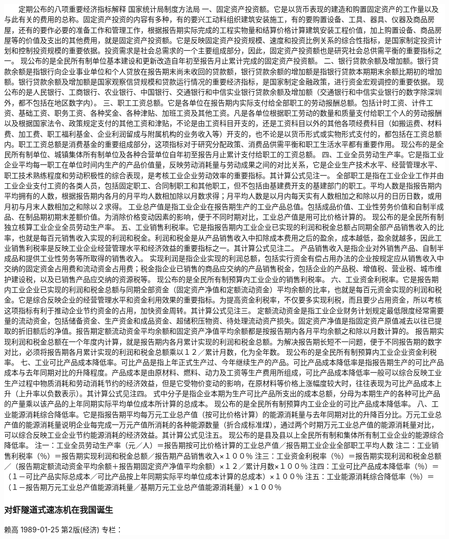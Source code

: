 　　定期公布的八项重要经济指标解释
    国家统计局制度方法局
    一、固定资产投资额。它是以货币表现的建造和购置固定资产的工作量以及与此有关的费用的总称。固定资产投资的内容有多种，有的要兴工动料组织建筑安装施工，有的要购置设备、工具、器具、仪器及商品房屋，还有的要作必要的准备工作和管理工作，根据报告期实际完成的工程实物量和结算价格计算建筑安装工程价值，加上购置设备、商品房屋等的价值及支出的其他费用，就是固定资产投资额。它是反映固定资产投资规模、速度和投资比例关系的综合性指标，是国家制定投资计划和控制投资规模的重要依据。投资需求是社会总需求的一个主要组成部分，因此，固定资产投资额也是研究社会总供需平衡的重要指标之一。
    现公布的是全民所有制单位基本建设和更新改造自年初至报告月止累计完成的固定资产投资额。
    二、银行贷款余额及增加额。银行贷款余额是指银行向企业事业单位和个人贷放在报告期末尚未收回的贷款额，银行贷款余额的增加额是指银行贷款本期期末余额比期初的增加额。银行贷款余额及增加额是国家观察信贷规模和贷款运行情况的重要经济指标，是国家制定金融政策，进行资金宏观调控的重要依据。
    现公布的是人民银行、工商银行、农业银行、中国银行、交通银行和中信实业银行贷款余额及增加额（交通银行和中信实业银行的数字除深圳外，都不包括在地区数字内）。
    三、职工工资总额。它是各单位在报告期内实际支付给全部职工的劳动报酬总额。包括计时工资、计件工资、基础工资、职务工资、各种奖金、各种津贴、加班工资及其他工资。凡是各单位根据职工劳动的数量和质量支付给职工个人的劳动报酬以及根据国家法令、政策规定支付的其他工资和津贴，不论是由工资科目开支的，还是工资科目以外的其他各项经费科目（如搬运费、材料费、加工费、职工福利基金、企业利润留成与附属机构的业务收入等）开支的，也不论是以货币形式或实物形式支付的，都包括在工资总额内。职工工资总额是消费基金的重要组成部分，这项指标对于研究分配政策、消费品供需平衡和职工生活水平都有重要作用。
    现公布的是全民所有制单位、城镇集体所有制单位及各种合营单位自年初至报告月止累计支付给职工的工资总额。
    四、工业全员劳动生产率。它是指工业企业平均每一职工在单位时间内生产的产品价值量，反映劳动消耗量与劳动成果之间的对比关系，它是企业生产技术水平、经营管理水平、职工技术熟练程度和劳动积极性的综合表现，是考核工业企业劳动效率的重要指标。其计算公式见注一。
    全部职工是指在工业企业工作并由工业企业支付工资的各类人员，包括固定职工、合同制职工和其他职工，但不包括由基建费开支的基建部门的职工。平均人数是指报告期内平均拥有的人数，根据报告期内各月的月平均人数相加除以月数求得；月平均人数是以月内每天实有人数相加之和除以月的日历日数，或用月初与月末人数相加之和除以２求得。
    工业总产值是指工业企业在报告期生产的工业产品总值。包括成品价值、工业性劳务价值和自制半成品、在制品期初期末差额价值。为消除价格变动因素的影响，便于不同时期对比，工业总产值是用可比价格计算的。
    现公布的是全民所有制独立核算工业企业全员劳动生产率。
    五、工业销售利税率。它是指报告期内工业企业已实现的利润和税金总额占同期全部产品销售收入的比率，也就是每百元销售收入实现的利润和税金。利润和税金是从产品销售收入中扣除成本费用之后的盈余，成本越低，盈余就越多，因此工业销售利税率是反映工业企业经营管理水平和经济效益的重要指标之一。其计算公式见注二。
    产品销售收入是指企业对外销售产品、自制半成品和提供工业性劳务等所取得的销售收入。
    实现利润是指企业实现的利润总额，包括实行资金有偿占用办法的企业按规定应从销售收入中交纳的固定资金占用费和流动资金占用费；税金指企业已销售的商品应交纳的产品销售税金，包括企业的产品税、增值税、营业税、城市维护建设税，以及已销售产品应交纳的资源税等。
    现公布的是全民所有制预算内工业企业的销售利税率。
    六、工业资金利税率。它是报告期内工业企业已实现的利润和税金总额与同期全部资金（固定资产净值和定额流动资金）平均余额的比率，也就是每百元资金实现的利润和税金。它是综合反映企业的经营管理水平和资金利用效果的重要指标。为提高资金利税率，不仅要多实现利税，而且要少占用资金，所以考核这项指标有利于推动企业节约资金的占用，加快资金周转。其计算公式见注三。
    定额流动资金是指工业企业财务计划规定最低限度经常需要量的流动资金，包括储备资金、生产资金和成品资金、超储积压物资、待处理流动资产损失。固定资产净值是指固定资产原值减去以往已提取的折旧额后的净值。报告期定额流动资金平均余额和固定资产净值平均余额都是按报告期内各月平均余额之和除以月数计算的。
    报告期实现利润和税金总额在一个年度内计算，就是报告期内各月累计实现的利润和税金总额。为解决报告期长短不一问题，便于不同报告期的数字对比，必须将报告期各月累计实现的利润和税金总额乘以１２／累计月数，化为全年数。
    现公布的是全民所有制预算内工业企业资金利税率。
    七、工业可比产品成本降低率。可比产品是指上年正式生产过、今年继续生产的产品。可比产品成本降低率是指报告期生产的可比产品成本与去年同期对比的升降程度。产品成本是由原材料、燃料、动力及工资等生产费用所组成，可比产品成本降低率一般可以综合反映工业生产过程中物质消耗和劳动消耗节约的经济效益，但是它受物价变动的影响，在原材料等价格上涨幅度较大时，往往表现为可比产品成本上升（上升率以负数表示）。其计算公式见注四。
    式中分子是指企业本期为生产可比产品所支出的成本总额，分母为本期生产的各种可比产品的产量乘以该产品的上年同期实际平均单位成本所计算的总成本。
    现公布的是全民所有制预算内工业企业的可比产品成本降低率。
    八、工业能源消耗综合降低率。它是指报告期平均每万元工业总产值（按可比价格计算）的能源消耗量与去年同期对比的升降百分比。万元工业总产值的能源消耗量说明企业每完成一万元产值所消耗的各种能源数量（折合成标准煤），通过两个时期万元工业总产值的能源消耗量对比，可以综合反映工业企业节约能源消耗的经济效益。其计算公式见注五。
    现公布的是县及县以上全民所有制和集体所有制工业企业的能源综合降低率。
    注一：工业全员劳动生产率（元／人）＝报告期按可比价格计算的工业总产值／报告期工业企业全部职工平均人数
    注二：工业销售利税率（％）＝报告期实现利润和税金总额／报告期产品销售收入×１００％
    注三：工业资金利税率（％）＝报告期实现利润和税金总额／（报告期定额流动资金平均余额＋报告期固定资产净值平均余额）×１２／累计月数×１００％
    注四：工业可比产品成本降低率（％）＝（１－可比产品实际总成本／可比产品按上年同期实际平均单位成本计算的总成本）×１００％
    注五：工业能源消耗综合降低率（％）＝（１－报告期万元工业总产值能源消耗量／基期万元工业总产值能源消耗量）×１００％


### 对虾隧道式速冻机在我国诞生
赖高
1989-01-25
第2版(经济)
专栏：
